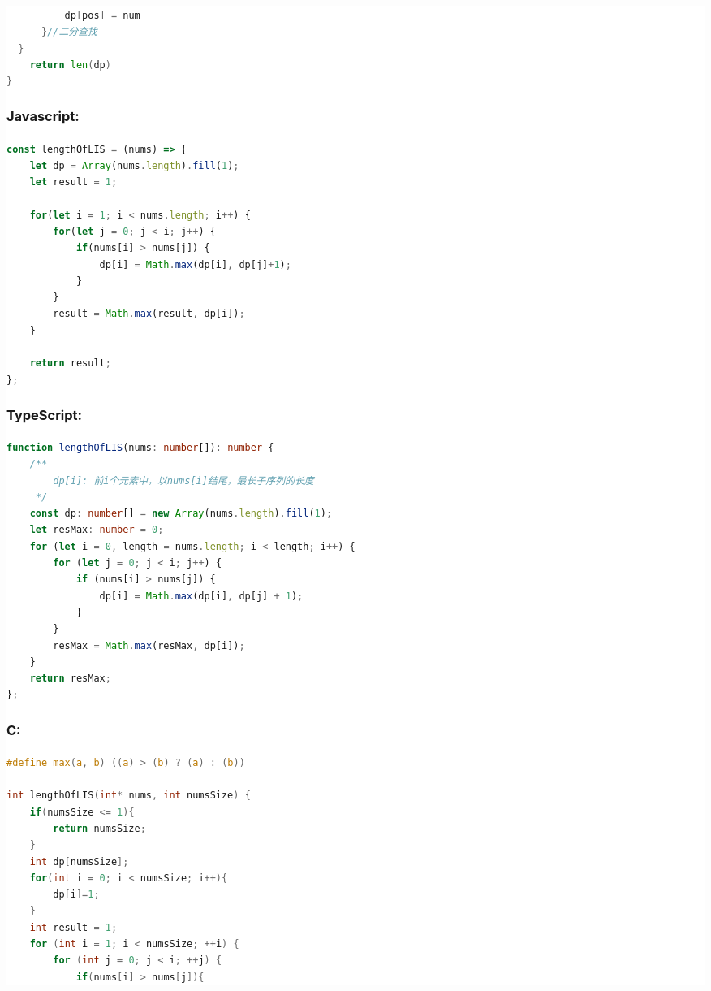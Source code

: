 ```go
          dp[pos] = num
      }//二分查找
  }
    return len(dp)
}
```

### Javascript:

```javascript
const lengthOfLIS = (nums) => {
    let dp = Array(nums.length).fill(1);
    let result = 1;

    for(let i = 1; i < nums.length; i++) {
        for(let j = 0; j < i; j++) {
            if(nums[i] > nums[j]) {
                dp[i] = Math.max(dp[i], dp[j]+1);
            }
        }
        result = Math.max(result, dp[i]);
    }

    return result;
};
```

### TypeScript:

```typescript
function lengthOfLIS(nums: number[]): number {
    /**
        dp[i]: 前i个元素中，以nums[i]结尾，最长子序列的长度
     */
    const dp: number[] = new Array(nums.length).fill(1);
    let resMax: number = 0;
    for (let i = 0, length = nums.length; i < length; i++) {
        for (let j = 0; j < i; j++) {
            if (nums[i] > nums[j]) {
                dp[i] = Math.max(dp[i], dp[j] + 1);
            }
        }
        resMax = Math.max(resMax, dp[i]);
    }
    return resMax;
};
```

### C:

```c
#define max(a, b) ((a) > (b) ? (a) : (b))

int lengthOfLIS(int* nums, int numsSize) {
    if(numsSize <= 1){
        return numsSize;
    }
    int dp[numsSize];
    for(int i = 0; i < numsSize; i++){
        dp[i]=1;
    }
    int result = 1;
    for (int i = 1; i < numsSize; ++i) {
        for (int j = 0; j < i; ++j) {
            if(nums[i] > nums[j]){
```
